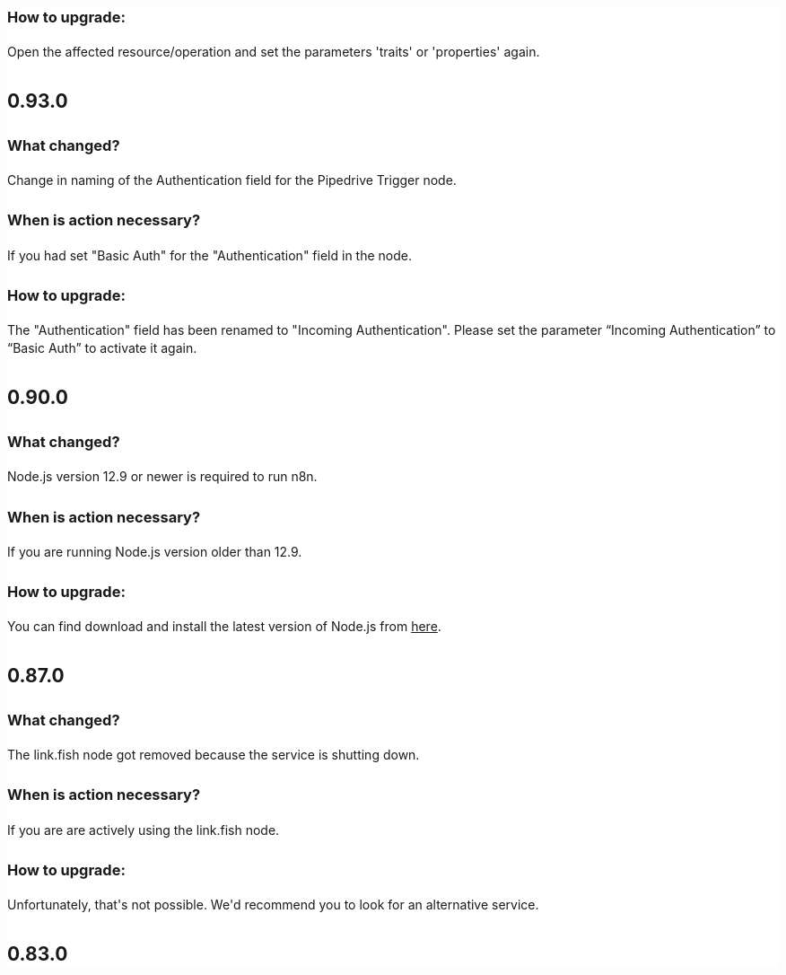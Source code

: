 ### How to upgrade:

Open the affected resource/operation and set the parameters 'traits' or 'properties' again.

## 0.93.0

### What changed?

Change in naming of the Authentication field for the Pipedrive Trigger node.

### When is action necessary?

If you had set "Basic Auth" for the "Authentication" field in the node.

### How to upgrade:

The "Authentication" field has been renamed to "Incoming Authentication". Please set the parameter “Incoming Authentication” to “Basic Auth” to activate it again.

## 0.90.0

### What changed?

Node.js version 12.9 or newer is required to run n8n.

### When is action necessary?

If you are running Node.js version older than 12.9.

### How to upgrade:

You can find download and install the latest version of Node.js from [here](https://nodejs.org/en/download/).

## 0.87.0

### What changed?

The link.fish node got removed because the service is shutting down.

### When is action necessary?

If you are are actively using the link.fish node.

### How to upgrade:

Unfortunately, that's not possible. We'd recommend you to look for an alternative service.

## 0.83.0
